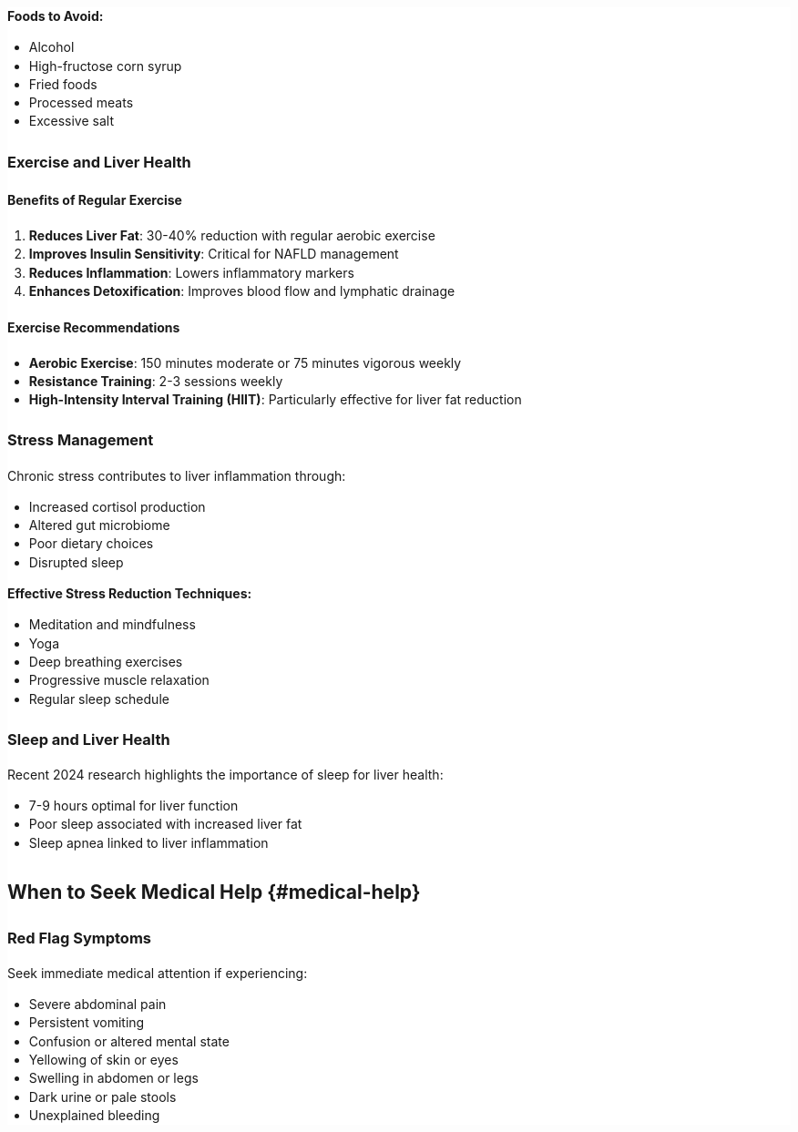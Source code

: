 **Foods to Avoid:**
- Alcohol
- High-fructose corn syrup
- Fried foods
- Processed meats
- Excessive salt

### Exercise and Liver Health

#### Benefits of Regular Exercise

1. **Reduces Liver Fat**: 30-40% reduction with regular aerobic exercise
2. **Improves Insulin Sensitivity**: Critical for NAFLD management
3. **Reduces Inflammation**: Lowers inflammatory markers
4. **Enhances Detoxification**: Improves blood flow and lymphatic drainage

#### Exercise Recommendations

- **Aerobic Exercise**: 150 minutes moderate or 75 minutes vigorous weekly
- **Resistance Training**: 2-3 sessions weekly
- **High-Intensity Interval Training (HIIT)**: Particularly effective for liver fat reduction

### Stress Management

Chronic stress contributes to liver inflammation through:
- Increased cortisol production
- Altered gut microbiome
- Poor dietary choices
- Disrupted sleep

**Effective Stress Reduction Techniques:**
- Meditation and mindfulness
- Yoga
- Deep breathing exercises
- Progressive muscle relaxation
- Regular sleep schedule

### Sleep and Liver Health

Recent 2024 research highlights the importance of sleep for liver health:
- 7-9 hours optimal for liver function
- Poor sleep associated with increased liver fat
- Sleep apnea linked to liver inflammation

## When to Seek Medical Help {#medical-help}

### Red Flag Symptoms

Seek immediate medical attention if experiencing:
- Severe abdominal pain
- Persistent vomiting
- Confusion or altered mental state
- Yellowing of skin or eyes
- Swelling in abdomen or legs
- Dark urine or pale stools
- Unexplained bleeding
